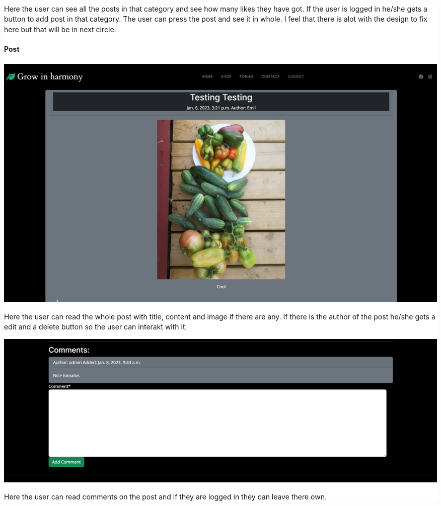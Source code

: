 Here the user can see all the posts in that category and see how many likes they have got. 
If the user is logged in he/she gets a button to add post in that category. The user can press the
post and see it in whole. I feel that there is alot with the design to fix here but that will be in next circle.
      
#### Post
![read posts](documentation/img/read_post.jpg)
 
Here the user can read the whole post with title, content and image if there are any. If there is the author of the post he/she gets a edit and a delete button so the user can interakt with it. 

![read posts](documentation/img/comment_post.jpg)
 
Here the user can read comments on the post and if they are logged in they can leave there own.

